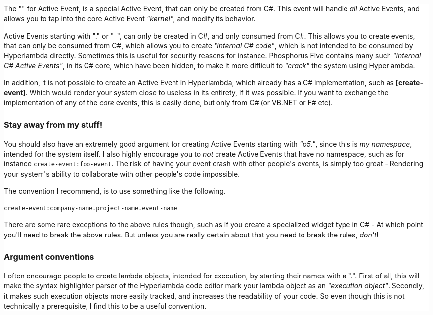 The "" for Active Event, is a special Active Event, that can only be created from C#. This event will handle *all* Active Events, 
and allows you to tap into the core Active Event *"kernel"*, and modify its behavior.

Active Events starting with "." or "\_", can only be created in C#, and only consumed from C#. This allows you to create events, 
that can only be consumed from C#, which allows you to create *"internal C# code"*, which is not intended to be consumed by 
Hyperlambda directly. Sometimes this is useful for security reasons for instance. Phosphorus Five contains many such *"internal C# Active Events"*, 
in its C# core, which have been hidden, to make it more difficult to *"crack"* the system using Hyperlambda.

In addition, it is not possible to create an Active Event in Hyperlambda, which already has a C# implementation, such as **[create-event]**. 
Which would render your system close to useless in its entirety, if it was possible. If you want to exchange the implementation of any
of the *core* events, this is easily done, but only from C# (or VB.NET or F# etc).

### Stay away from my stuff!

You should also have an extremely good argument for creating Active Events starting with *"p5."*, since this is _my namespace_, 
intended for the system itself. I also highly encourage you to *not* create Active Events that have 
no namespace, such as for instance `create-event:foo-event`. The risk of having your event crash with other people's events, 
is simply too great - Rendering your system's ability to collaborate with other people's code impossible.

The convention I recommend, is to use something like the following.

```hyperlambda
create-event:company-name.project-name.event-name
```

There are some rare exceptions to the above rules though, such as if you create a specialized widget type in C# - At which point you'll 
need to break the above rules. But unless you are really certain about that you need to break the rules, _don't_!

### Argument conventions

I often encourage people to create lambda objects, intended for execution, by starting their names with a ".". First of all, this will 
make the syntax highlighter parser of the Hyperlambda code editor mark your lambda object as an *"execution object"*. Secondly, it makes such 
execution objects more easily tracked, and increases the readability of your code. So even though this is not technically a prerequisite, 
I find this to be a useful convention.
